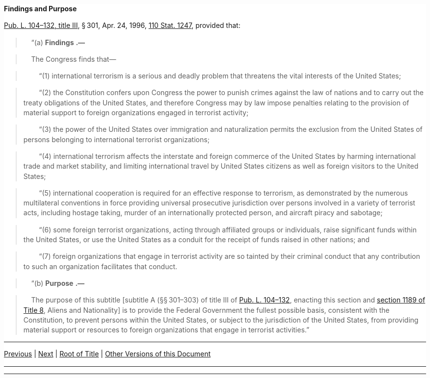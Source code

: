  __Findings and Purpose__ 

[Pub. L. 104–132, title III][/us/pl/104/132/tIII], § 301, Apr. 24, 1996, [110 Stat. 1247][/us/stat/110/1247], provided that:

>     “(a)  __Findings__  __.—__ 

>     The Congress finds that—

>         “(1) international terrorism is a serious and deadly problem that threatens the vital interests of the United States;

>         “(2) the Constitution confers upon Congress the power to punish crimes against the law of nations and to carry out the treaty obligations of the United States, and therefore Congress may by law impose penalties relating to the provision of material support to foreign organizations engaged in terrorist activity;

>         “(3) the power of the United States over immigration and naturalization permits the exclusion from the United States of persons belonging to international terrorist organizations;

>         “(4) international terrorism affects the interstate and foreign commerce of the United States by harming international trade and market stability, and limiting international travel by United States citizens as well as foreign visitors to the United States;

>         “(5) international cooperation is required for an effective response to terrorism, as demonstrated by the numerous multilateral conventions in force providing universal prosecutive jurisdiction over persons involved in a variety of terrorist acts, including hostage taking, murder of an internationally protected person, and aircraft piracy and sabotage;

>         “(6) some foreign terrorist organizations, acting through affiliated groups or individuals, raise significant funds within the United States, or use the United States as a conduit for the receipt of funds raised in other nations; and

>         “(7) foreign organizations that engage in terrorist activity are so tainted by their criminal conduct that any contribution to such an organization facilitates that conduct.

>     “(b)  __Purpose__  __.—__ 

>     The purpose of this subtitle \[subtitle A (§§ 301–303) of title III of [Pub. L. 104–132][/us/pl/104/132], enacting this section and [section 1189 of Title 8][/us/usc/t8/s1189], Aliens and Nationality\] is to provide the Federal Government the fullest possible basis, consistent with the Constitution, to prevent persons within the United States, or subject to the jurisdiction of the United States, from providing material support or resources to foreign organizations that engage in terrorist activities.”

----------

[Previous](./../../../../..//us/usc/t18/ptI/ch113B/m__us_usc_t18_s2339A.md) | [Next](./../../../../..//us/usc/t18/ptI/ch113B/m__us_usc_t18_s2339C.md) | [Root of Title](./../../../../../) | [Other Versions of this Document](https://publicdocs.github.io/go/links?ns=uslm&ref=%2Fus%2Fusc%2Ft18%2Fs2339B)

----------
----------

[/us/usc/t8/s1101/a/22]: https://publicdocs.github.io/go/links?ns=uslm&ref=%2Fus%2Fusc%2Ft8%2Fs1101%2Fa%2F22
[/us/usc/t8/s1101/a/20]: https://publicdocs.github.io/go/links?ns=uslm&ref=%2Fus%2Fusc%2Ft8%2Fs1101%2Fa%2F20
[/us/usc/t31/s5312/a/2]: https://publicdocs.github.io/go/links?ns=uslm&ref=%2Fus%2Fusc%2Ft31%2Fs5312%2Fa%2F2
[/us/pl/104/132/tIII]: https://publicdocs.github.io/go/links?ns=uslm&ref=%2Fus%2Fpl%2F104%2F132%2FtIII
[/us/stat/110/1250]: https://publicdocs.github.io/go/links?ns=uslm&ref=%2Fus%2Fstat%2F110%2F1250
[/us/pl/107/56/tVIII]: https://publicdocs.github.io/go/links?ns=uslm&ref=%2Fus%2Fpl%2F107%2F56%2FtVIII
[/us/stat/115/380]: https://publicdocs.github.io/go/links?ns=uslm&ref=%2Fus%2Fstat%2F115%2F380
[/us/pl/108/458/tVI]: https://publicdocs.github.io/go/links?ns=uslm&ref=%2Fus%2Fpl%2F108%2F458%2FtVI
[/us/stat/118/3762]: https://publicdocs.github.io/go/links?ns=uslm&ref=%2Fus%2Fstat%2F118%2F3762
[/us/pl/111/16]: https://publicdocs.github.io/go/links?ns=uslm&ref=%2Fus%2Fpl%2F111%2F16
[/us/stat/123/1608]: https://publicdocs.github.io/go/links?ns=uslm&ref=%2Fus%2Fstat%2F123%2F1608
[/us/pl/114/23/tVII]: https://publicdocs.github.io/go/links?ns=uslm&ref=%2Fus%2Fpl%2F114%2F23%2FtVII
[/us/stat/129/300]: https://publicdocs.github.io/go/links?ns=uslm&ref=%2Fus%2Fstat%2F129%2F300
[/us/usc/t8/s1182/a/3/B]: https://publicdocs.github.io/go/links?ns=uslm&ref=%2Fus%2Fusc%2Ft8%2Fs1182%2Fa%2F3%2FB
[/us/usc/t22/s2656f/d/2]: https://publicdocs.github.io/go/links?ns=uslm&ref=%2Fus%2Fusc%2Ft22%2Fs2656f%2Fd%2F2
[/us/pl/95/456/s1/a]: https://publicdocs.github.io/go/links?ns=uslm&ref=%2Fus%2Fpl%2F95%2F456%2Fs1%2Fa
[/us/usc/t8/s1189]: https://publicdocs.github.io/go/links?ns=uslm&ref=%2Fus%2Fusc%2Ft8%2Fs1189
[/us/pl/114/23]: https://publicdocs.github.io/go/links?ns=uslm&ref=%2Fus%2Fpl%2F114%2F23
[/us/pl/111/16]: https://publicdocs.github.io/go/links?ns=uslm&ref=%2Fus%2Fpl%2F111%2F16
[/us/pl/111/16]: https://publicdocs.github.io/go/links?ns=uslm&ref=%2Fus%2Fpl%2F111%2F16
[/us/pl/111/16]: https://publicdocs.github.io/go/links?ns=uslm&ref=%2Fus%2Fpl%2F111%2F16
[/us/pl/108/458]: https://publicdocs.github.io/go/links?ns=uslm&ref=%2Fus%2Fpl%2F108%2F458
[/us/pl/108/458]: https://publicdocs.github.io/go/links?ns=uslm&ref=%2Fus%2Fpl%2F108%2F458
[/us/pl/108/458]: https://publicdocs.github.io/go/links?ns=uslm&ref=%2Fus%2Fpl%2F108%2F458
[/us/pl/108/458]: https://publicdocs.github.io/go/links?ns=uslm&ref=%2Fus%2Fpl%2F108%2F458
[/us/pl/107/56]: https://publicdocs.github.io/go/links?ns=uslm&ref=%2Fus%2Fpl%2F107%2F56
[/us/pl/111/16]: https://publicdocs.github.io/go/links?ns=uslm&ref=%2Fus%2Fpl%2F111%2F16
[/us/pl/111/16/s7]: https://publicdocs.github.io/go/links?ns=uslm&ref=%2Fus%2Fpl%2F111%2F16%2Fs7
[/us/usc/t11/s109]: https://publicdocs.github.io/go/links?ns=uslm&ref=%2Fus%2Fusc%2Ft11%2Fs109
[/us/pl/104/132/tIII]: https://publicdocs.github.io/go/links?ns=uslm&ref=%2Fus%2Fpl%2F104%2F132%2FtIII
[/us/stat/110/1247]: https://publicdocs.github.io/go/links?ns=uslm&ref=%2Fus%2Fstat%2F110%2F1247
[/us/pl/104/132]: https://publicdocs.github.io/go/links?ns=uslm&ref=%2Fus%2Fpl%2F104%2F132